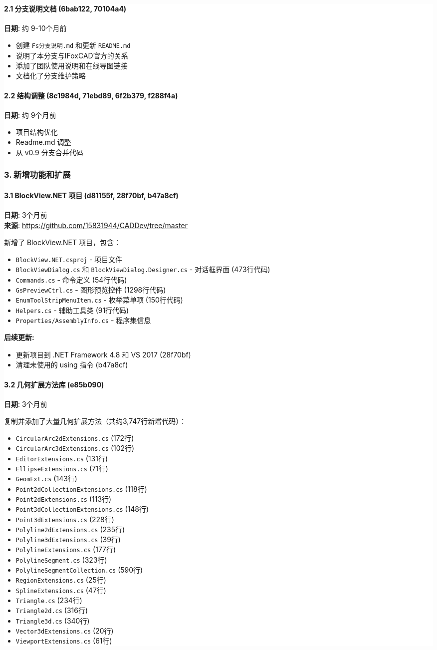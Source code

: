 #### 2.1 分支说明文档 (6bab122, 70104a4)
**日期**: 约 9-10个月前

- 创建 `Fs分支说明.md` 和更新 `README.md`
- 说明了本分支与IFoxCAD官方的关系
- 添加了团队使用说明和在线导图链接
- 文档化了分支维护策略

#### 2.2 结构调整 (8c1984d, 71ebd89, 6f2b379, f288f4a)
**日期**: 约 9个月前

- 项目结构优化
- Readme.md 调整
- 从 v0.9 分支合并代码

### 3. 新增功能和扩展

#### 3.1 BlockView.NET 项目 (d81155f, 28f70bf, b47a8cf)
**日期**: 3个月前  
**来源**: https://github.com/15831944/CADDev/tree/master

新增了 BlockView.NET 项目，包含：
- `BlockView.NET.csproj` - 项目文件
- `BlockViewDialog.cs` 和 `BlockViewDialog.Designer.cs` - 对话框界面 (473行代码)
- `Commands.cs` - 命令定义 (54行代码)
- `GsPreviewCtrl.cs` - 图形预览控件 (1298行代码)
- `EnumToolStripMenuItem.cs` - 枚举菜单项 (150行代码)
- `Helpers.cs` - 辅助工具类 (91行代码)
- `Properties/AssemblyInfo.cs` - 程序集信息

**后续更新:**
- 更新项目到 .NET Framework 4.8 和 VS 2017 (28f70bf)
- 清理未使用的 using 指令 (b47a8cf)

#### 3.2 几何扩展方法库 (e85b090)
**日期**: 3个月前

复制并添加了大量几何扩展方法（共约3,747行新增代码）：
- `CircularArc2dExtensions.cs` (172行)
- `CircularArc3dExtensions.cs` (102行)
- `EditorExtensions.cs` (131行)
- `EllipseExtensions.cs` (71行)
- `GeomExt.cs` (143行)
- `Point2dCollectionExtensions.cs` (118行)
- `Point2dExtensions.cs` (113行)
- `Point3dCollectionExtensions.cs` (148行)
- `Point3dExtensions.cs` (228行)
- `Polyline2dExtensions.cs` (235行)
- `Polyline3dExtensions.cs` (39行)
- `PolylineExtensions.cs` (177行)
- `PolylineSegment.cs` (323行)
- `PolylineSegmentCollection.cs` (590行)
- `RegionExtensions.cs` (25行)
- `SplineExtensions.cs` (47行)
- `Triangle.cs` (234行)
- `Triangle2d.cs` (316行)
- `Triangle3d.cs` (340行)
- `Vector3dExtensions.cs` (20行)
- `ViewportExtensions.cs` (61行)

